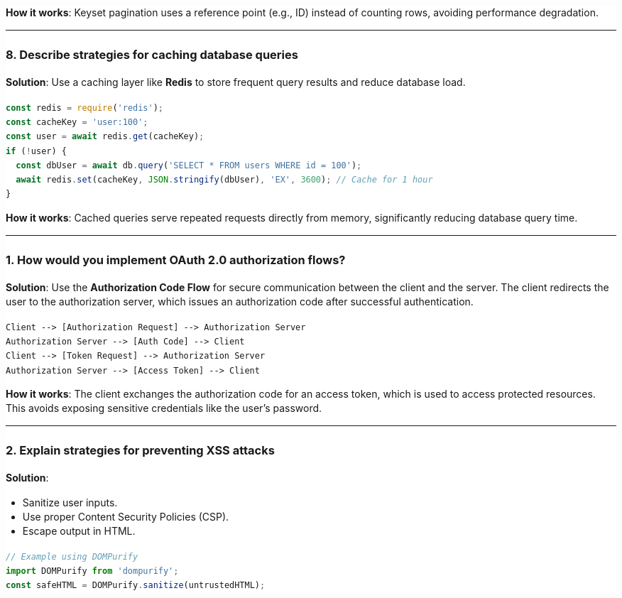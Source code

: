 **How it works**: Keyset pagination uses a reference point (e.g., ID) instead of counting rows, avoiding performance degradation.

---

### **8. Describe strategies for caching database queries**

**Solution**: Use a caching layer like **Redis** to store frequent query results and reduce database load.

```javascript
const redis = require('redis');
const cacheKey = 'user:100';
const user = await redis.get(cacheKey);
if (!user) {
  const dbUser = await db.query('SELECT * FROM users WHERE id = 100');
  await redis.set(cacheKey, JSON.stringify(dbUser), 'EX', 3600); // Cache for 1 hour
}
```

**How it works**: Cached queries serve repeated requests directly from memory, significantly reducing database query time.



---


### **1. How would you implement OAuth 2.0 authorization flows?**

**Solution**: Use the **Authorization Code Flow** for secure communication between the client and the server. The client redirects the user to the authorization server, which issues an authorization code after successful authentication.

```plaintext
Client --> [Authorization Request] --> Authorization Server
Authorization Server --> [Auth Code] --> Client
Client --> [Token Request] --> Authorization Server
Authorization Server --> [Access Token] --> Client
```

**How it works**: The client exchanges the authorization code for an access token, which is used to access protected resources. This avoids exposing sensitive credentials like the user’s password.

---

### **2. Explain strategies for preventing XSS attacks**

**Solution**: 
- Sanitize user inputs.
- Use proper Content Security Policies (CSP).
- Escape output in HTML.

```javascript
// Example using DOMPurify
import DOMPurify from 'dompurify';
const safeHTML = DOMPurify.sanitize(untrustedHTML);
```
